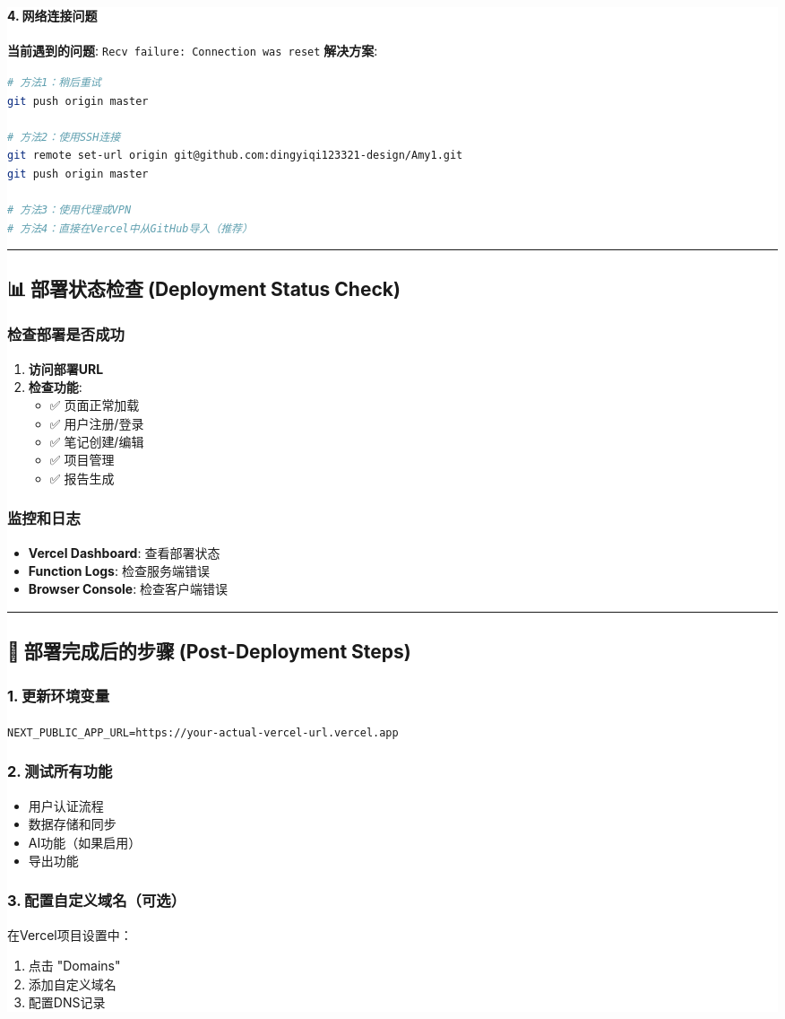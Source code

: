 #### 4. 网络连接问题
**当前遇到的问题**: `Recv failure: Connection was reset`
**解决方案**:
```bash
# 方法1：稍后重试
git push origin master

# 方法2：使用SSH连接
git remote set-url origin git@github.com:dingyiqi123321-design/Amy1.git
git push origin master

# 方法3：使用代理或VPN
# 方法4：直接在Vercel中从GitHub导入（推荐）
```

---

## 📊 部署状态检查 (Deployment Status Check)

### 检查部署是否成功
1. **访问部署URL**
2. **检查功能**:
   - ✅ 页面正常加载
   - ✅ 用户注册/登录
   - ✅ 笔记创建/编辑
   - ✅ 项目管理
   - ✅ 报告生成

### 监控和日志
- **Vercel Dashboard**: 查看部署状态
- **Function Logs**: 检查服务端错误
- **Browser Console**: 检查客户端错误

---

## 🎉 部署完成后的步骤 (Post-Deployment Steps)

### 1. 更新环境变量
```
NEXT_PUBLIC_APP_URL=https://your-actual-vercel-url.vercel.app
```

### 2. 测试所有功能
- 用户认证流程
- 数据存储和同步
- AI功能（如果启用）
- 导出功能

### 3. 配置自定义域名（可选）
在Vercel项目设置中：
1. 点击 "Domains"
2. 添加自定义域名
3. 配置DNS记录
